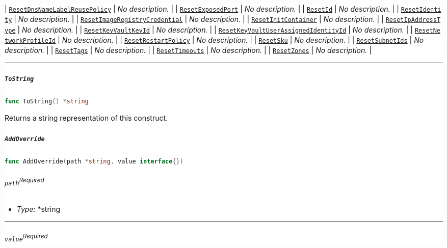 | <code><a href="#@cdktf/provider-azurerm.containerGroup.ContainerGroup.resetDnsNameLabelReusePolicy">ResetDnsNameLabelReusePolicy</a></code> | *No description.* |
| <code><a href="#@cdktf/provider-azurerm.containerGroup.ContainerGroup.resetExposedPort">ResetExposedPort</a></code> | *No description.* |
| <code><a href="#@cdktf/provider-azurerm.containerGroup.ContainerGroup.resetId">ResetId</a></code> | *No description.* |
| <code><a href="#@cdktf/provider-azurerm.containerGroup.ContainerGroup.resetIdentity">ResetIdentity</a></code> | *No description.* |
| <code><a href="#@cdktf/provider-azurerm.containerGroup.ContainerGroup.resetImageRegistryCredential">ResetImageRegistryCredential</a></code> | *No description.* |
| <code><a href="#@cdktf/provider-azurerm.containerGroup.ContainerGroup.resetInitContainer">ResetInitContainer</a></code> | *No description.* |
| <code><a href="#@cdktf/provider-azurerm.containerGroup.ContainerGroup.resetIpAddressType">ResetIpAddressType</a></code> | *No description.* |
| <code><a href="#@cdktf/provider-azurerm.containerGroup.ContainerGroup.resetKeyVaultKeyId">ResetKeyVaultKeyId</a></code> | *No description.* |
| <code><a href="#@cdktf/provider-azurerm.containerGroup.ContainerGroup.resetKeyVaultUserAssignedIdentityId">ResetKeyVaultUserAssignedIdentityId</a></code> | *No description.* |
| <code><a href="#@cdktf/provider-azurerm.containerGroup.ContainerGroup.resetNetworkProfileId">ResetNetworkProfileId</a></code> | *No description.* |
| <code><a href="#@cdktf/provider-azurerm.containerGroup.ContainerGroup.resetRestartPolicy">ResetRestartPolicy</a></code> | *No description.* |
| <code><a href="#@cdktf/provider-azurerm.containerGroup.ContainerGroup.resetSku">ResetSku</a></code> | *No description.* |
| <code><a href="#@cdktf/provider-azurerm.containerGroup.ContainerGroup.resetSubnetIds">ResetSubnetIds</a></code> | *No description.* |
| <code><a href="#@cdktf/provider-azurerm.containerGroup.ContainerGroup.resetTags">ResetTags</a></code> | *No description.* |
| <code><a href="#@cdktf/provider-azurerm.containerGroup.ContainerGroup.resetTimeouts">ResetTimeouts</a></code> | *No description.* |
| <code><a href="#@cdktf/provider-azurerm.containerGroup.ContainerGroup.resetZones">ResetZones</a></code> | *No description.* |

---

##### `ToString` <a name="ToString" id="@cdktf/provider-azurerm.containerGroup.ContainerGroup.toString"></a>

```go
func ToString() *string
```

Returns a string representation of this construct.

##### `AddOverride` <a name="AddOverride" id="@cdktf/provider-azurerm.containerGroup.ContainerGroup.addOverride"></a>

```go
func AddOverride(path *string, value interface{})
```

###### `path`<sup>Required</sup> <a name="path" id="@cdktf/provider-azurerm.containerGroup.ContainerGroup.addOverride.parameter.path"></a>

- *Type:* *string

---

###### `value`<sup>Required</sup> <a name="value" id="@cdktf/provider-azurerm.containerGroup.ContainerGroup.addOverride.parameter.value"></a>
